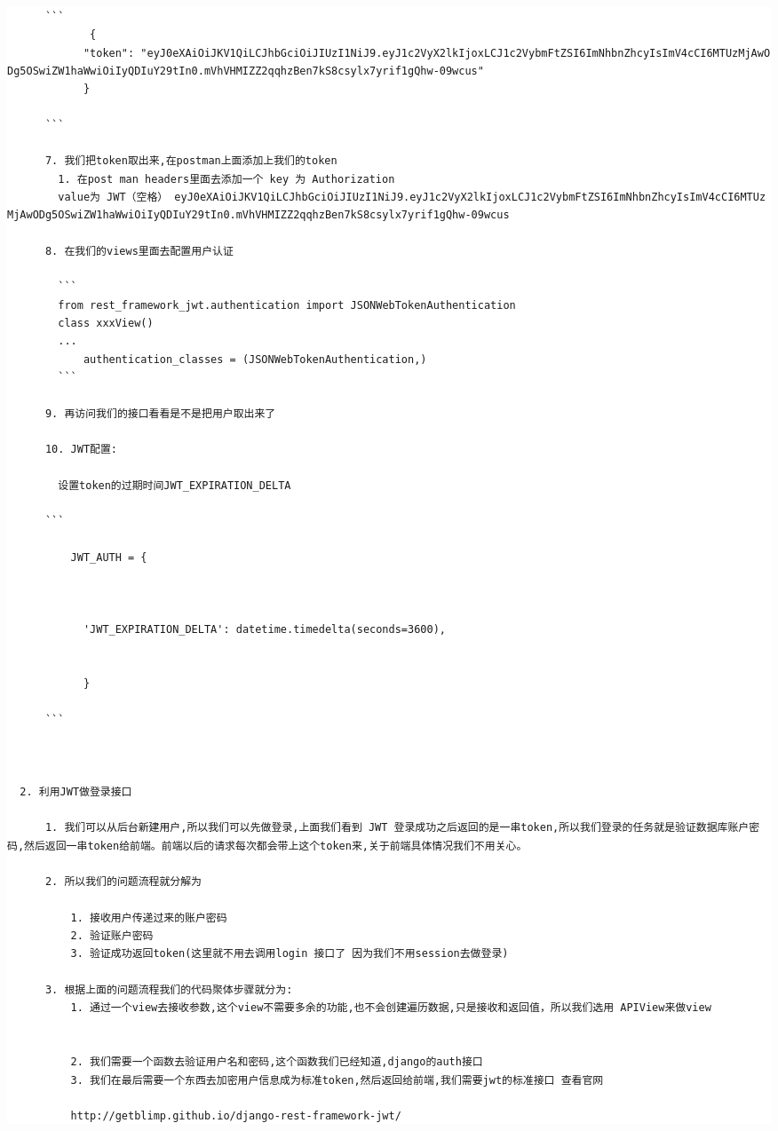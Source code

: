           ```
                 {
                "token": "eyJ0eXAiOiJKV1QiLCJhbGciOiJIUzI1NiJ9.eyJ1c2VyX2lkIjoxLCJ1c2VybmFtZSI6ImNhbnZhcyIsImV4cCI6MTUzMjAwODg5OSwiZW1haWwiOiIyQDIuY29tIn0.mVhVHMIZZ2qqhzBen7kS8csylx7yrif1gQhw-09wcus"
                }

          ```
          
          7. 我们把token取出来,在postman上面添加上我们的token
          	1. 在post man headers里面去添加一个 key 为 Authorization
          	value为 JWT（空格） eyJ0eXAiOiJKV1QiLCJhbGciOiJIUzI1NiJ9.eyJ1c2VyX2lkIjoxLCJ1c2VybmFtZSI6ImNhbnZhcyIsImV4cCI6MTUzMjAwODg5OSwiZW1haWwiOiIyQDIuY29tIn0.mVhVHMIZZ2qqhzBen7kS8csylx7yrif1gQhw-09wcus
          
          8. 在我们的views里面去配置用户认证
          
          	```
          	from rest_framework_jwt.authentication import JSONWebTokenAuthentication
          	class xxxView()
          	...
          		authentication_classes = (JSONWebTokenAuthentication,)
          	```
          	
          9. 再访问我们的接口看看是不是把用户取出来了

          10. JWT配置:
		
			设置token的过期时间JWT_EXPIRATION_DELTA
			
          ```
          
	          JWT_AUTH = {
	
	
	
			    'JWT_EXPIRATION_DELTA': datetime.timedelta(seconds=3600),
			
			
				}
          
          ```
          	
	     
	      
	  2. 利用JWT做登录接口
	      
	      1. 我们可以从后台新建用户,所以我们可以先做登录,上面我们看到 JWT 登录成功之后返回的是一串token,所以我们登录的任务就是验证数据库账户密码,然后返回一串token给前端。前端以后的请求每次都会带上这个token来,关于前端具体情况我们不用关心。
	      
	      2. 所以我们的问题流程就分解为
	      
	          1. 接收用户传递过来的账户密码
	          2. 验证账户密码
	          3. 验证成功返回token(这里就不用去调用login 接口了 因为我们不用session去做登录) 
	          
	      3. 根据上面的问题流程我们的代码聚体步骤就分为:
	          1. 通过一个view去接收参数,这个view不需要多余的功能,也不会创建遍历数据,只是接收和返回值，所以我们选用 APIView来做view


	          2. 我们需要一个函数去验证用户名和密码,这个函数我们已经知道,django的auth接口
	          3. 我们在最后需要一个东西去加密用户信息成为标准token,然后返回给前端,我们需要jwt的标准接口 查看官网 
	          
	          http://getblimp.github.io/django-rest-framework-jwt/
	          